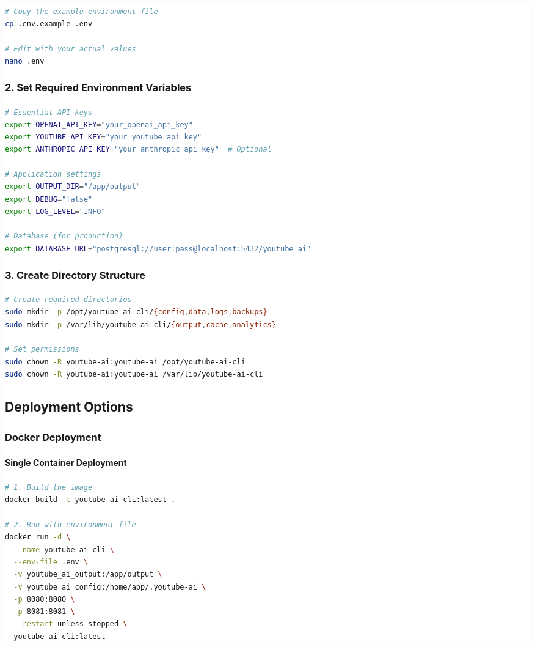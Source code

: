 ```bash
# Copy the example environment file
cp .env.example .env

# Edit with your actual values
nano .env
```

### 2. Set Required Environment Variables

```bash
# Essential API keys
export OPENAI_API_KEY="your_openai_api_key"
export YOUTUBE_API_KEY="your_youtube_api_key"
export ANTHROPIC_API_KEY="your_anthropic_api_key"  # Optional

# Application settings
export OUTPUT_DIR="/app/output"
export DEBUG="false"
export LOG_LEVEL="INFO"

# Database (for production)
export DATABASE_URL="postgresql://user:pass@localhost:5432/youtube_ai"
```

### 3. Create Directory Structure

```bash
# Create required directories
sudo mkdir -p /opt/youtube-ai-cli/{config,data,logs,backups}
sudo mkdir -p /var/lib/youtube-ai-cli/{output,cache,analytics}

# Set permissions
sudo chown -R youtube-ai:youtube-ai /opt/youtube-ai-cli
sudo chown -R youtube-ai:youtube-ai /var/lib/youtube-ai-cli
```

## Deployment Options

### Docker Deployment

#### Single Container Deployment

```bash
# 1. Build the image
docker build -t youtube-ai-cli:latest .

# 2. Run with environment file
docker run -d \
  --name youtube-ai-cli \
  --env-file .env \
  -v youtube_ai_output:/app/output \
  -v youtube_ai_config:/home/app/.youtube-ai \
  -p 8080:8080 \
  -p 8081:8081 \
  --restart unless-stopped \
  youtube-ai-cli:latest
```
